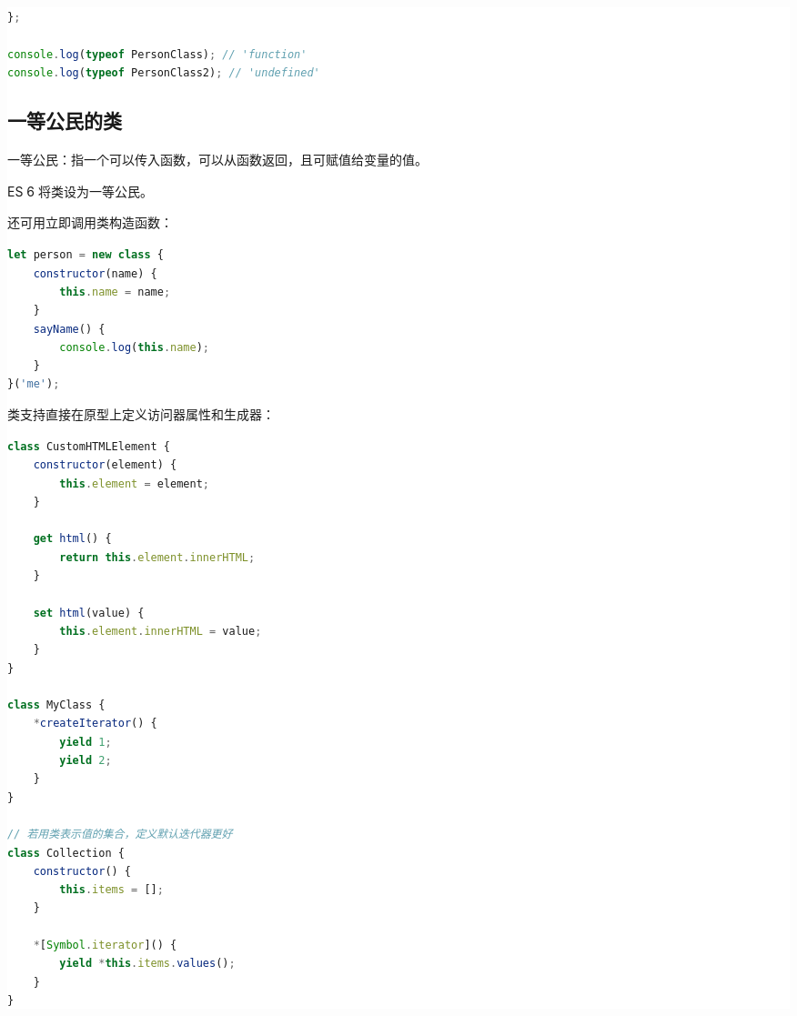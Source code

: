 ```js
};

console.log(typeof PersonClass); // 'function'
console.log(typeof PersonClass2); // 'undefined'
```

## 一等公民的类

一等公民：指一个可以传入函数，可以从函数返回，且可赋值给变量的值。

ES 6 将类设为一等公民。

还可用立即调用类构造函数：

```js
let person = new class {
    constructor(name) {
        this.name = name;
    }
    sayName() {
        console.log(this.name);
    }
}('me');
```

类支持直接在原型上定义访问器属性和生成器：

```js
class CustomHTMLElement {
    constructor(element) {
        this.element = element;
    }

    get html() {
        return this.element.innerHTML;
    }

    set html(value) {
        this.element.innerHTML = value;
    }
}

class MyClass {
    *createIterator() {
        yield 1;
        yield 2;
    }
}

// 若用类表示值的集合，定义默认迭代器更好
class Collection {
    constructor() {
        this.items = [];
    }

    *[Symbol.iterator]() {
        yield *this.items.values();
    }
}
```
